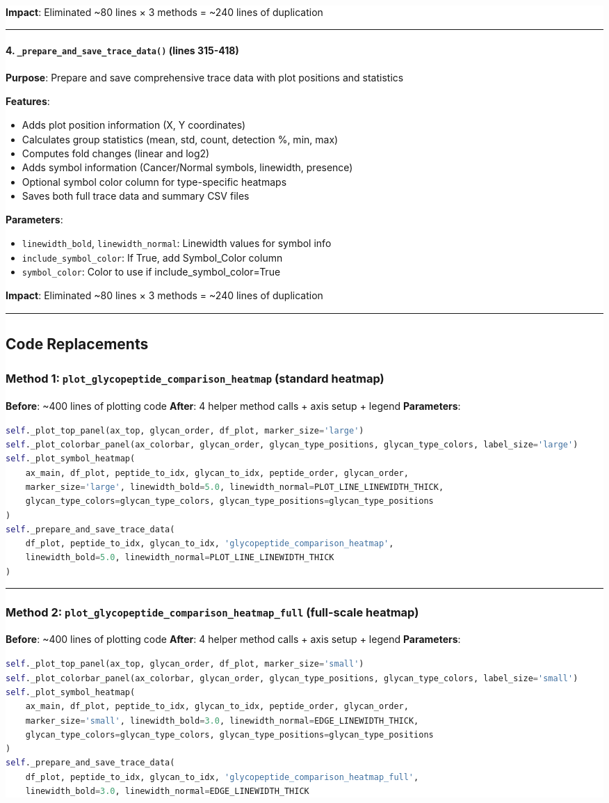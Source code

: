 **Impact**: Eliminated ~80 lines × 3 methods = ~240 lines of duplication

---

#### 4. `_prepare_and_save_trace_data()` (lines 315-418)
**Purpose**: Prepare and save comprehensive trace data with plot positions and statistics

**Features**:
- Adds plot position information (X, Y coordinates)
- Calculates group statistics (mean, std, count, detection %, min, max)
- Computes fold changes (linear and log2)
- Adds symbol information (Cancer/Normal symbols, linewidth, presence)
- Optional symbol color column for type-specific heatmaps
- Saves both full trace data and summary CSV files

**Parameters**:
- `linewidth_bold`, `linewidth_normal`: Linewidth values for symbol info
- `include_symbol_color`: If True, add Symbol_Color column
- `symbol_color`: Color to use if include_symbol_color=True

**Impact**: Eliminated ~80 lines × 3 methods = ~240 lines of duplication

---

## Code Replacements

### Method 1: `plot_glycopeptide_comparison_heatmap` (standard heatmap)
**Before**: ~400 lines of plotting code
**After**: 4 helper method calls + axis setup + legend
**Parameters**:
```python
self._plot_top_panel(ax_top, glycan_order, df_plot, marker_size='large')
self._plot_colorbar_panel(ax_colorbar, glycan_order, glycan_type_positions, glycan_type_colors, label_size='large')
self._plot_symbol_heatmap(
    ax_main, df_plot, peptide_to_idx, glycan_to_idx, peptide_order, glycan_order,
    marker_size='large', linewidth_bold=5.0, linewidth_normal=PLOT_LINE_LINEWIDTH_THICK,
    glycan_type_colors=glycan_type_colors, glycan_type_positions=glycan_type_positions
)
self._prepare_and_save_trace_data(
    df_plot, peptide_to_idx, glycan_to_idx, 'glycopeptide_comparison_heatmap',
    linewidth_bold=5.0, linewidth_normal=PLOT_LINE_LINEWIDTH_THICK
)
```

---

### Method 2: `plot_glycopeptide_comparison_heatmap_full` (full-scale heatmap)
**Before**: ~400 lines of plotting code
**After**: 4 helper method calls + axis setup + legend
**Parameters**:
```python
self._plot_top_panel(ax_top, glycan_order, df_plot, marker_size='small')
self._plot_colorbar_panel(ax_colorbar, glycan_order, glycan_type_positions, glycan_type_colors, label_size='small')
self._plot_symbol_heatmap(
    ax_main, df_plot, peptide_to_idx, glycan_to_idx, peptide_order, glycan_order,
    marker_size='small', linewidth_bold=3.0, linewidth_normal=EDGE_LINEWIDTH_THICK,
    glycan_type_colors=glycan_type_colors, glycan_type_positions=glycan_type_positions
)
self._prepare_and_save_trace_data(
    df_plot, peptide_to_idx, glycan_to_idx, 'glycopeptide_comparison_heatmap_full',
    linewidth_bold=3.0, linewidth_normal=EDGE_LINEWIDTH_THICK
```
